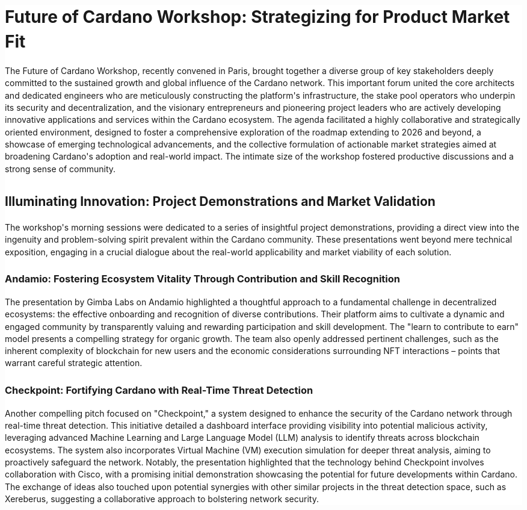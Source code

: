# Future of Cardano Workshop: Strategizing for Product Market Fit

The Future of Cardano Workshop, recently convened in Paris, brought together a
diverse group of key stakeholders deeply committed to the sustained growth
and global influence of the Cardano network. This important forum united the
core architects and dedicated engineers who are meticulously constructing
the platform's infrastructure, the stake pool operators who
underpin its security and decentralization, and the visionary entrepreneurs
and pioneering project leaders who are actively developing innovative
applications and services within the Cardano ecosystem. The agenda facilitated
a highly collaborative and strategically oriented environment, designed to
foster a comprehensive exploration of the roadmap extending to 2026 and
beyond, a showcase of emerging technological advancements, and the collective
formulation of actionable market strategies aimed at broadening Cardano's
adoption and real-world impact. The intimate size of the workshop fostered
productive discussions and a strong sense of community.

## Illuminating Innovation: Project Demonstrations and Market Validation

The workshop's morning sessions were dedicated to a series of insightful
project demonstrations, providing a direct view into the ingenuity and
problem-solving spirit prevalent within the Cardano community. These
presentations went beyond mere technical exposition, engaging in a crucial
dialogue about the real-world applicability and market viability of each
solution.

### Andamio: Fostering Ecosystem Vitality Through Contribution and Skill Recognition

The presentation by Gimba Labs on Andamio highlighted a thoughtful approach to
a fundamental challenge in decentralized ecosystems: the effective onboarding
and recognition of diverse contributions. Their platform aims to cultivate a
dynamic and engaged community by transparently valuing and rewarding
participation and skill development. The "learn to contribute to earn" model
presents a compelling strategy for organic growth. The team also openly
addressed pertinent challenges, such as the inherent complexity of blockchain
for new users and the economic considerations surrounding NFT interactions –
points that warrant careful strategic attention.

### Checkpoint: Fortifying Cardano with Real-Time Threat Detection

Another compelling pitch focused on "Checkpoint," a system designed to enhance
the security of the Cardano network through real-time threat detection. This
initiative detailed a dashboard interface providing visibility into potential
malicious activity, leveraging advanced Machine Learning and Large Language
Model (LLM) analysis to identify threats across blockchain ecosystems. The
system also incorporates Virtual Machine (VM) execution simulation for deeper
threat analysis, aiming to proactively safeguard the network. Notably, the
presentation highlighted that the technology behind Checkpoint involves
collaboration with Cisco, with a promising initial demonstration showcasing
the potential for future developments within Cardano. The exchange of ideas
also touched upon potential synergies with other similar projects in the
threat detection space, such as Xereberus, suggesting a collaborative approach
to bolstering network security.
